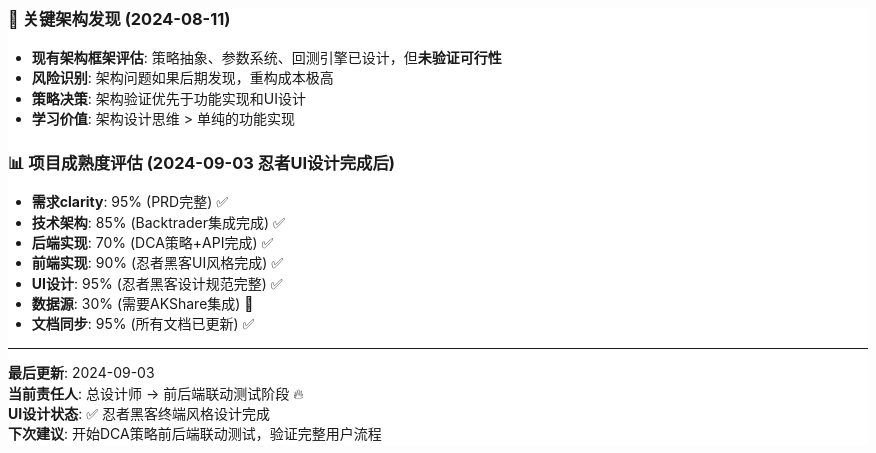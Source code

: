 ### 🧠 关键架构发现 (2024-08-11)
- **现有架构框架评估**: 策略抽象、参数系统、回测引擎已设计，但**未验证可行性**
- **风险识别**: 架构问题如果后期发现，重构成本极高
- **策略决策**: 架构验证优先于功能实现和UI设计
- **学习价值**: 架构设计思维 > 单纯的功能实现

### 📊 项目成熟度评估 (2024-09-03 忍者UI设计完成后)
- **需求clarity**: 95% (PRD完整) ✅
- **技术架构**: 85% (Backtrader集成完成) ✅  
- **后端实现**: 70% (DCA策略+API完成) ✅
- **前端实现**: 90% (忍者黑客UI风格完成) ✅
- **UI设计**: 95% (忍者黑客设计规范完整) ✅
- **数据源**: 30% (需要AKShare集成) 🔧
- **文档同步**: 95% (所有文档已更新) ✅

---
**最后更新**: 2024-09-03  
**当前责任人**: 总设计师 → 前后端联动测试阶段 🔥  
**UI设计状态**: ✅ 忍者黑客终端风格设计完成  
**下次建议**: 开始DCA策略前后端联动测试，验证完整用户流程